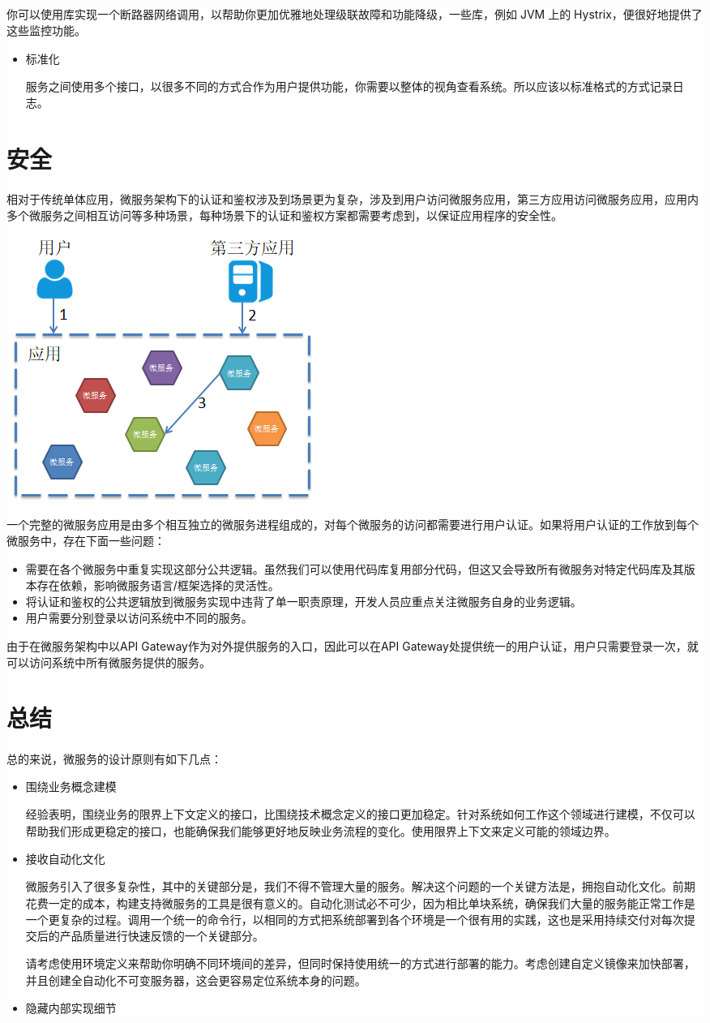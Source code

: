   你可以使用库实现一个断路器网络调用，以帮助你更加优雅地处理级联故障和功能降级，一些库，例如 JVM 上的 Hystrix，便很好地提供了这些监控功能。

* 标准化

  服务之间使用多个接口，以很多不同的方式合作为用户提供功能，你需要以整体的视角查看系统。所以应该以标准格式的方式记录日志。

# 安全

相对于传统单体应用，微服务架构下的认证和鉴权涉及到场景更为复杂，涉及到用户访问微服务应用，第三方应用访问微服务应用，应用内多个微服务之间相互访问等多种场景，每种场景下的认证和鉴权方案都需要考虑到，以保证应用程序的安全性。 

![image-20191115170414290](image/image-20191115170414290.png)

一个完整的微服务应用是由多个相互独立的微服务进程组成的，对每个微服务的访问都需要进行用户认证。如果将用户认证的工作放到每个微服务中，存在下面一些问题：

- 需要在各个微服务中重复实现这部分公共逻辑。虽然我们可以使用代码库复用部分代码，但这又会导致所有微服务对特定代码库及其版本存在依赖，影响微服务语言/框架选择的灵活性。
- 将认证和鉴权的公共逻辑放到微服务实现中违背了单一职责原理，开发人员应重点关注微服务自身的业务逻辑。
- 用户需要分别登录以访问系统中不同的服务。

由于在微服务架构中以API Gateway作为对外提供服务的入口，因此可以在API Gateway处提供统一的用户认证，用户只需要登录一次，就可以访问系统中所有微服务提供的服务。

# 总结

总的来说，微服务的设计原则有如下几点：

* 围绕业务概念建模

  经验表明，围绕业务的限界上下文定义的接口，比围绕技术概念定义的接口更加稳定。针对系统如何工作这个领域进行建模，不仅可以帮助我们形成更稳定的接口，也能确保我们能够更好地反映业务流程的变化。使用限界上下文来定义可能的领域边界。

* 接收自动化文化

  微服务引入了很多复杂性，其中的关键部分是，我们不得不管理大量的服务。解决这个问题的一个关键方法是，拥抱自动化文化。前期花费一定的成本，构建支持微服务的工具是很有意义的。自动化测试必不可少，因为相比单块系统，确保我们大量的服务能正常工作是一个更复杂的过程。调用一个统一的命令行，以相同的方式把系统部署到各个环境是一个很有用的实践，这也是采用持续交付对每次提交后的产品质量进行快速反馈的一个关键部分。

  请考虑使用环境定义来帮助你明确不同环境间的差异，但同时保持使用统一的方式进行部署的能力。考虑创建自定义镜像来加快部署，并且创建全自动化不可变服务器，这会更容易定位系统本身的问题。

* 隐藏内部实现细节

